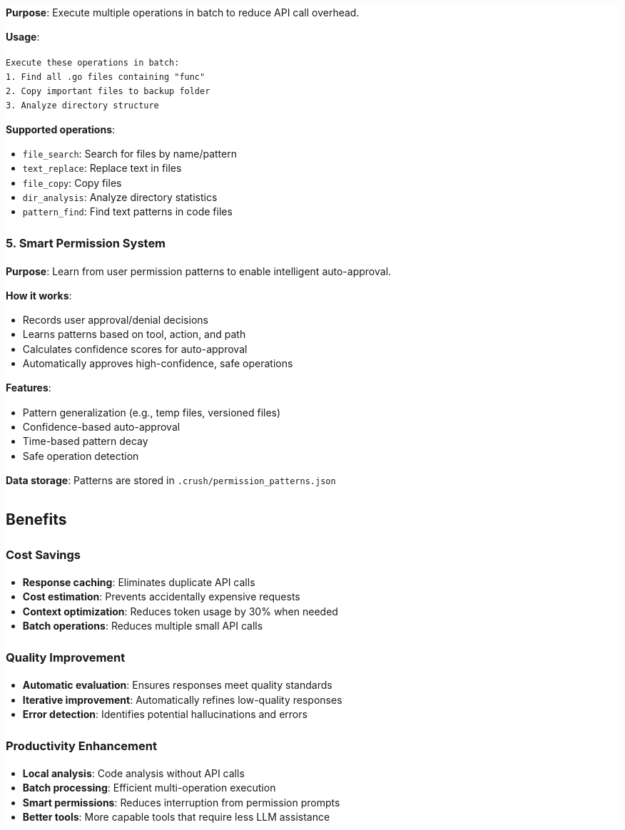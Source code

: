 **Purpose**: Execute multiple operations in batch to reduce API call overhead.

**Usage**:
```
Execute these operations in batch:
1. Find all .go files containing "func"
2. Copy important files to backup folder
3. Analyze directory structure
```

**Supported operations**:
- `file_search`: Search for files by name/pattern
- `text_replace`: Replace text in files
- `file_copy`: Copy files
- `dir_analysis`: Analyze directory statistics
- `pattern_find`: Find text patterns in code files

### 5. Smart Permission System

**Purpose**: Learn from user permission patterns to enable intelligent auto-approval.

**How it works**:
- Records user approval/denial decisions
- Learns patterns based on tool, action, and path
- Calculates confidence scores for auto-approval
- Automatically approves high-confidence, safe operations

**Features**:
- Pattern generalization (e.g., temp files, versioned files)
- Confidence-based auto-approval
- Time-based pattern decay
- Safe operation detection

**Data storage**: Patterns are stored in `.crush/permission_patterns.json`

## Benefits

### Cost Savings
- **Response caching**: Eliminates duplicate API calls
- **Cost estimation**: Prevents accidentally expensive requests  
- **Context optimization**: Reduces token usage by 30% when needed
- **Batch operations**: Reduces multiple small API calls

### Quality Improvement
- **Automatic evaluation**: Ensures responses meet quality standards
- **Iterative improvement**: Automatically refines low-quality responses
- **Error detection**: Identifies potential hallucinations and errors

### Productivity Enhancement
- **Local analysis**: Code analysis without API calls
- **Batch processing**: Efficient multi-operation execution
- **Smart permissions**: Reduces interruption from permission prompts
- **Better tools**: More capable tools that require less LLM assistance
